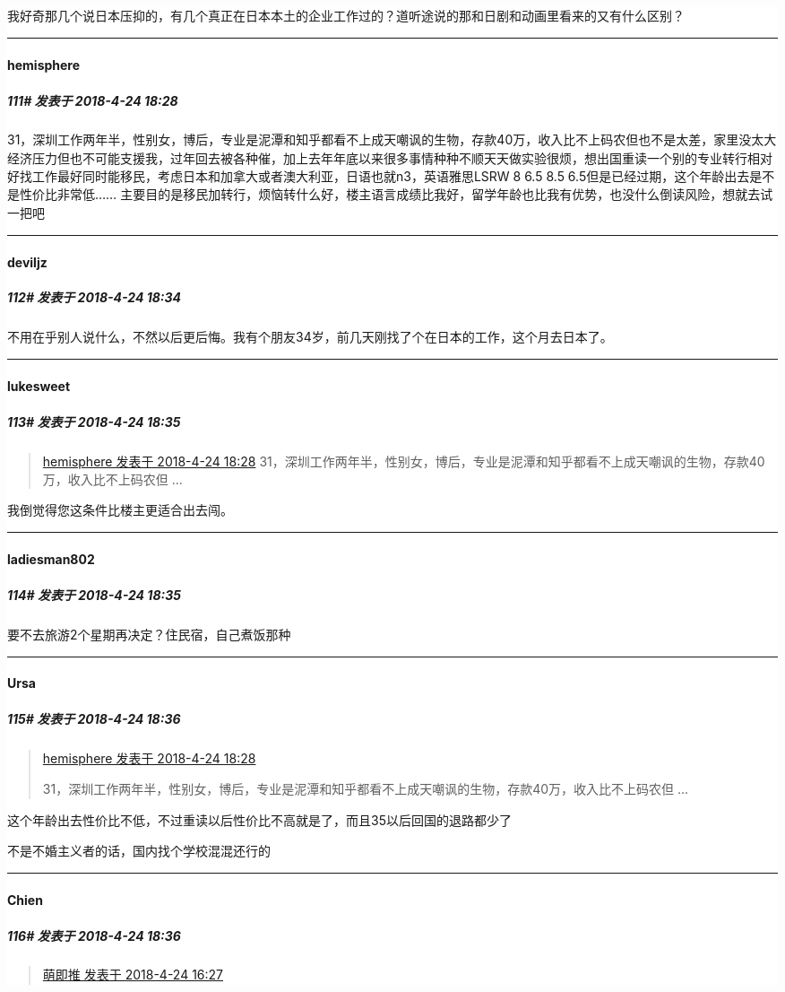 我好奇那几个说日本压抑的，有几个真正在日本本土的企业工作过的？道听途说的那和日剧和动画里看来的又有什么区别？

*****

####  hemisphere  
##### 111#       发表于 2018-4-24 18:28

31，深圳工作两年半，性别女，博后，专业是泥潭和知乎都看不上成天嘲讽的生物，存款40万，收入比不上码农但也不是太差，家里没太大经济压力但也不可能支援我，过年回去被各种催，加上去年年底以来很多事情种种不顺天天做实验很烦，想出国重读一个别的专业转行相对好找工作最好同时能移民，考虑日本和加拿大或者澳大利亚，日语也就n3，英语雅思LSRW 8 6.5 8.5 6.5但是已经过期，这个年龄出去是不是性价比非常低…… 主要目的是移民加转行，烦恼转什么好，楼主语言成绩比我好，留学年龄也比我有优势，也没什么倒读风险，想就去试一把吧

*****

####  deviljz  
##### 112#       发表于 2018-4-24 18:34

不用在乎别人说什么，不然以后更后悔。我有个朋友34岁，前几天刚找了个在日本的工作，这个月去日本了。

*****

####  lukesweet  
##### 113#       发表于 2018-4-24 18:35

<blockquote><a href="httphttps://bbs.saraba1st.com/2b/forum.php?mod=redirect&amp;goto=findpost&amp;pid=39359297&amp;ptid=1637447" target="_blank">hemisphere 发表于 2018-4-24 18:28</a>
31，深圳工作两年半，性别女，博后，专业是泥潭和知乎都看不上成天嘲讽的生物，存款40万，收入比不上码农但 ...</blockquote>
我倒觉得您这条件比楼主更适合出去闯。

*****

####  ladiesman802  
##### 114#       发表于 2018-4-24 18:35

要不去旅游2个星期再决定？住民宿，自己煮饭那种

*****

####  Ursa  
##### 115#       发表于 2018-4-24 18:36

<blockquote><a href="httphttps://bbs.saraba1st.com/2b/forum.php?mod=redirect&amp;goto=findpost&amp;pid=39359297&amp;ptid=1637447" target="_blank">hemisphere 发表于 2018-4-24 18:28</a>

31，深圳工作两年半，性别女，博后，专业是泥潭和知乎都看不上成天嘲讽的生物，存款40万，收入比不上码农但 ...</blockquote>
这个年龄出去性价比不低，不过重读以后性价比不高就是了，而且35以后回国的退路都少了

不是不婚主义者的话，国内找个学校混混还行的

*****

####  Chien  
##### 116#       发表于 2018-4-24 18:36

<blockquote><a href="httphttps://bbs.saraba1st.com/2b/forum.php?mod=redirect&amp;goto=findpost&amp;pid=39357703&amp;ptid=1637447" target="_blank">萌即推 发表于 2018-4-24 16:27</a>
